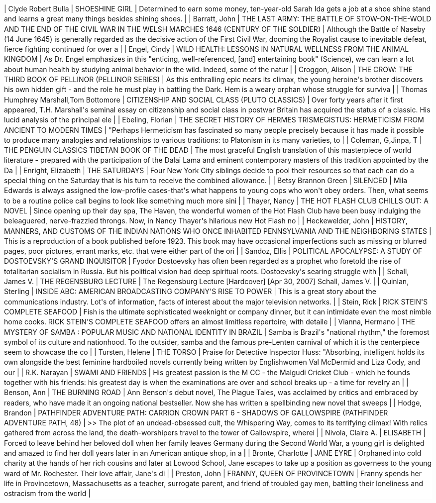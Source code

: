 | Clyde Robert Bulla | SHOESHINE GIRL | Determined to earn some money, ten-year-old Sarah Ida gets a job at a shoe shine stand and learns a great many things besides shining shoes. |
| Barratt, John | THE LAST ARMY: THE BATTLE OF STOW-ON-THE-WOLD AND THE END OF THE CIVIL WAR IN THE WELSH MARCHES 1646 (CENTURY OF THE SOLDIER) | Although the Battle of Naseby (14 June 1645) is generally regarded as the decisive action of the First Civil War, dooming the Royalist cause to inevitable defeat, fierce fighting continued for over a  |
| Engel, Cindy | WILD HEALTH: LESSONS IN NATURAL WELLNESS FROM THE ANIMAL KINGDOM | As Dr. Engel emphasizes in this "enticing, well-referenced, [and] entertaining book" (Science), we can learn a lot about human health by studying animal behavior in the wild. Indeed, some of the natur |
| Croggon, Alison | THE CROW: THE THIRD BOOK OF PELLINOR (PELLINOR SERIES) | As this enthralling epic nears its climax, the young heroine's brother discovers his own hidden gift - and the role he must play in battling the Dark.  Hem is a weary orphan whose struggle for surviva |
| Thomas Humphrey Marshall,Tom Bottomore | CITIZENSHIP AND SOCIAL CLASS (PLUTO CLASSICS) | Over forty years after it first appeared, T.H. Marshall's seminal essay on citizenship and social class in postwar Britain has acquired the status of a classic. His lucid analysis of the principal ele |
| Ebeling, Florian | THE SECRET HISTORY OF HERMES TRISMEGISTUS: HERMETICISM FROM ANCIENT TO MODERN TIMES |  "Perhaps Hermeticism has fascinated so many people precisely because it has made it possible to produce many analogies and relationships to various traditions: to Platonism in its many varieties, to  |
| Coleman, G,Jinpa, T | THE PENGUIN CLASSICS TIBETAN BOOK OF THE DEAD | The most graceful English translation of this masterpiece of world literature - prepared with the participation of the Dalai Lama and eminent contemporary masters of this tradition appointed by the Da |
| Enright, Elizabeth | THE SATURDAYS | Four New York City siblings decide to pool their resources so that each can do a special thing on the Saturday that is his turn to receive the combined allowance. |
| Betsy Brannon Green | SILENCED | Mila Edwards is always assigned the low-profile cases-that's what happens to young cops who won't obey orders. Then, what seems to be a routine police call begins to look like something much more sini |
| Thayer, Nancy | THE HOT FLASH CLUB CHILLS OUT: A NOVEL | Since opening up their day spa, The Haven, the wonderful women of the Hot Flash Club have been busy indulging the beleaguered, nerve-frazzled throngs. Now, in Nancy Thayer's hilarious new Hot Flash no |
| Heckewelder, John | HISTORY, MANNERS, AND CUSTOMS OF THE INDIAN NATIONS WHO ONCE INHABITED PENNSYLVANIA AND THE NEIGHBORING STATES | This is a reproduction of a book published before 1923. This book may have occasional imperfections such as missing or blurred pages, poor pictures, errant marks, etc. that were either part of the ori |
| Sandoz, Ellis | POLITICAL APOCALYPSE: A STUDY OF DOSTOEVSKY'S GRAND INQUISITOR | Fyodor Dostoevsky has often been regarded as a prophet who foretold the rise of totalitarian socialism in Russia. But his political vision had deep spiritual roots. Dostoevsky's searing struggle with  |
| Schall, James V. | THE REGENSBURG LECTURE | The Regensburg Lecture [Hardcover] [Apr 30, 2007] Schall, James V. |
| Quinlan, Sterling | INSIDE ABC: AMERICAN BROADCASTING COMPANY'S RISE TO POWER | This is a great story about the communications industry. Lot's of information, facts of interest about the major television networks. |
| Stein, Rick | RICK STEIN'S COMPLETE SEAFOOD | Fish is the ultimate sophisticated weeknight or company dinner, but it can intimidate even the most nimble home cooks. RICK STEIN'S COMPLETE SEAFOOD offers an almost limitless repertoire, with detaile |
| Vianna, Hermano | THE MYSTERY OF SAMBA : POPULAR MUSIC AND NATIONAL IDENTITY IN BRAZIL | Samba is Brazil's "national rhythm," the foremost symbol of its culture and nationhood. To the outsider, samba and the famous pre-Lenten carnival of which it is the centerpiece seem to showcase the co |
| Tursten, Helene | THE TORSO |  Praise for Detective Inspector Huss:   "Absorbing, intelligent holds its own alongside the best feminine hardboiled novels currently being written by Englishwomen Val McDermid and Liza Cody, and our  |
| R.K. Narayan | SWAMI AND FRIENDS | His greatest passion is the M CC - the Malgudi Cricket Club - which he founds together with his friends: his greatest day is when the examinations are over and school breaks up - a time for revelry an |
| Benson, Ann | THE BURNING ROAD | Ann Benson's debut novel, The Plague Tales, was acclaimed by critics and embraced by readers, who have made it an ongoing national bestseller. Now she has written a spellbinding new novel that sweeps  |
| Hodge, Brandon | PATHFINDER ADVENTURE PATH: CARRION CROWN PART 6 - SHADOWS OF GALLOWSPIRE (PATHFINDER ADVENTURE PATH, 48) |   >> The plot of an undead-obsessed cult, the Whispering Way, comes to its terrifying climax! With relics gathered from across the land, the death-worshipers travel to the tower of Gallowspire, wherei |
| Nivola, Claire A. | ELISABETH | Forced to leave behind her beloved doll when her family leaves Germany during the Second World War, a young girl is delighted and amazed to find her doll years later in an American antique shop, in a  |
| Bronte, Charlotte | JANE EYRE | Orphaned into cold charity at the hands of her rich cousins and later at Lowood School, Jane escapes to take up a position as governess to the young ward of Mr. Rochester. Their love affair, Jane's di |
| Preston, John | FRANNY, QUEEN OF PROVINCETOWN | Franny spends her life in Provincetown, Massachusetts as a teacher, surrogate parent, and friend of troubled gay men, battling their loneliness and ostracism from the world |
